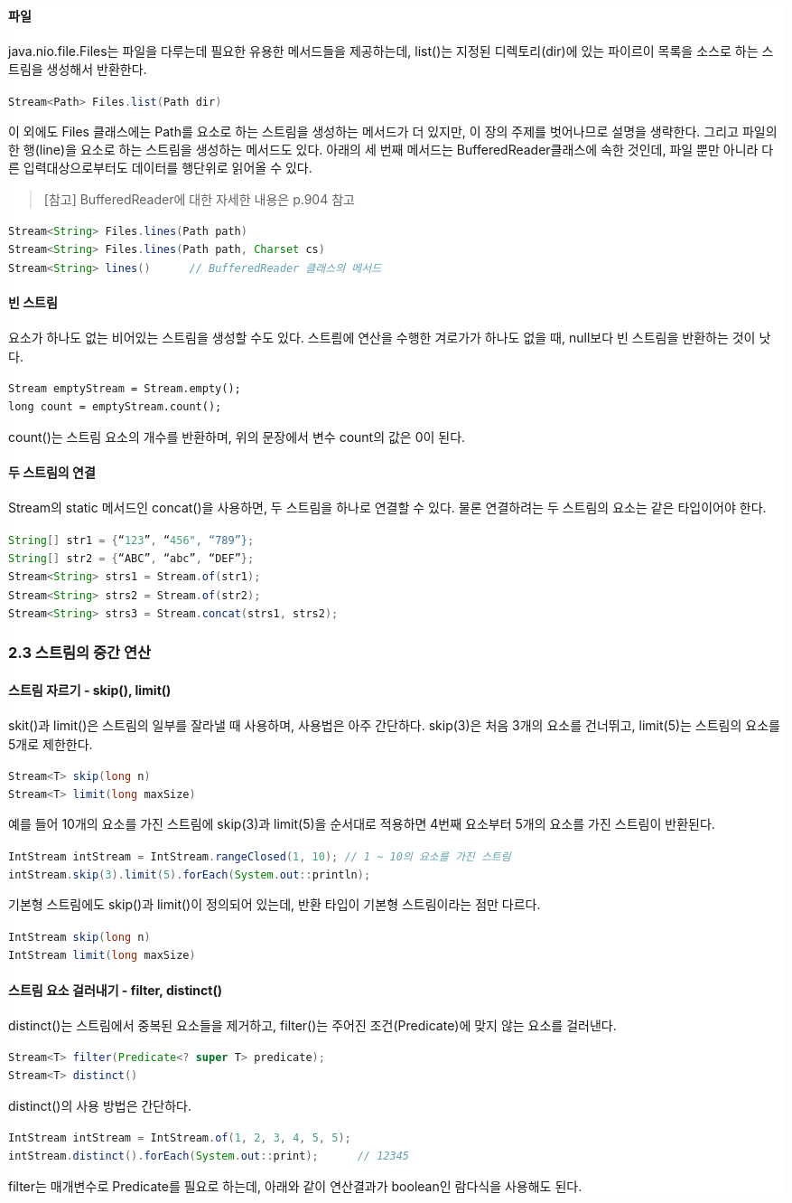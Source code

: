 #### 파일

java.nio.file.Files는 파일을 다루는데 필요한 유용한 메서드들을 제공하는데, list()는 지정된 디렉토리(dir)에 있는 파이르이 목록을 소스로 하는 스트림을 생성해서 반환한다.

```java
Stream<Path> Files.list(Path dir)                                                                                                                                                                                                            
```

이 외에도 Files 클래스에는 Path를 요소로 하는 스트림을 생성하는 메서드가 더 있지만, 이 장의 주제를 벗어나므로 설명을 생략한다.
그리고 파일의 한 행(line)을 요소로 하는 스트림을 생성하는 메서드도 있다. 아래의 세 번째 메서드는 BufferedReader클래스에 속한 것인데, 파일 뿐만 아니라 다른 입력대상으로부터도 데이터를 행단위로 읽어올 수 있다.
> [참고] BufferedReader에 대한 자세한 내용은 p.904 참고
```Java
Stream<String> Files.lines(Path path)
Stream<String> Files.lines(Path path, Charset cs)
Stream<String> lines()      // BufferedReader 클래스의 메서드
```
#### 빈 스트림
요소가 하나도 없는 비어있는 스트림을 생성할 수도 있다. 스트릠에 연산을 수행한 겨로가가 하나도 없을 때, null보다 빈 스트림을 반환하는 것이 낫다.
```angular2html
Stream emptyStream = Stream.empty();
long count = emptyStream.count();
```
count()는 스트림 요소의 개수를 반환하며, 위의 문장에서 변수 count의 값은 0이 된다.
#### 두 스트림의 연결
Stream의 static 메서드인 concat()을 사용하면, 두 스트림을 하나로 연결할 수 있다. 물론 연결하려는 두 스트림의 요소는 같은 타입이어야 한다.
```java
String[] str1 = {“123”, “456", “789”};
String[] str2 = {“ABC”, “abc”, “DEF”};
Stream<String> strs1 = Stream.of(str1);
Stream<String> strs2 = Stream.of(str2);
Stream<String> strs3 = Stream.concat(strs1, strs2);
```
### 2.3 스트림의 중간 연산
#### 스트림 자르기 - skip(), limit()
skit()과 limit()은 스트림의 일부를 잘라낼 때 사용하며, 사용법은 아주 간단하다. skip(3)은 처음 3개의 요소를 건너뛰고, limit(5)는 스트림의 요소를 5개로 제한한다.
```java
Stream<T> skip(long n)
Stream<T> limit(long maxSize)
```
예를 들어 10개의 요소를 가진 스트림에 skip(3)과 limit(5)을 순서대로 적용하면 4번째 요소부터 5개의 요소를 가진 스트림이 반환된다.
```java
IntStream intStream = IntStream.rangeClosed(1, 10); // 1 ~ 10의 요소를 가진 스트림
intStream.skip(3).limit(5).forEach(System.out::println);
```
기본형 스트림에도 skip()과 limit()이 정의되어 있는데, 반환 타입이 기본형 스트림이라는 점만 다르다.
```java
IntStream skip(long n)
IntStream limit(long maxSize)
```
#### 스트림 요소 걸러내기 - filter, distinct()
distinct()는 스트림에서 중복된 요소들을 제거하고, filter()는 주어진 조건(Predicate)에 맞지 않는 요소를 걸러낸다.
```java
Stream<T> filter(Predicate<? super T> predicate);
Stream<T> distinct()
```
distinct()의 사용 방법은 간단하다.
```java
IntStream intStream = IntStream.of(1, 2, 3, 4, 5, 5);
intStream.distinct().forEach(System.out::print);      // 12345
```
filter는 매개변수로 Predicate를 필요로 하는데, 아래와 같이 연산결과가 boolean인 람다식을 사용해도 된다.